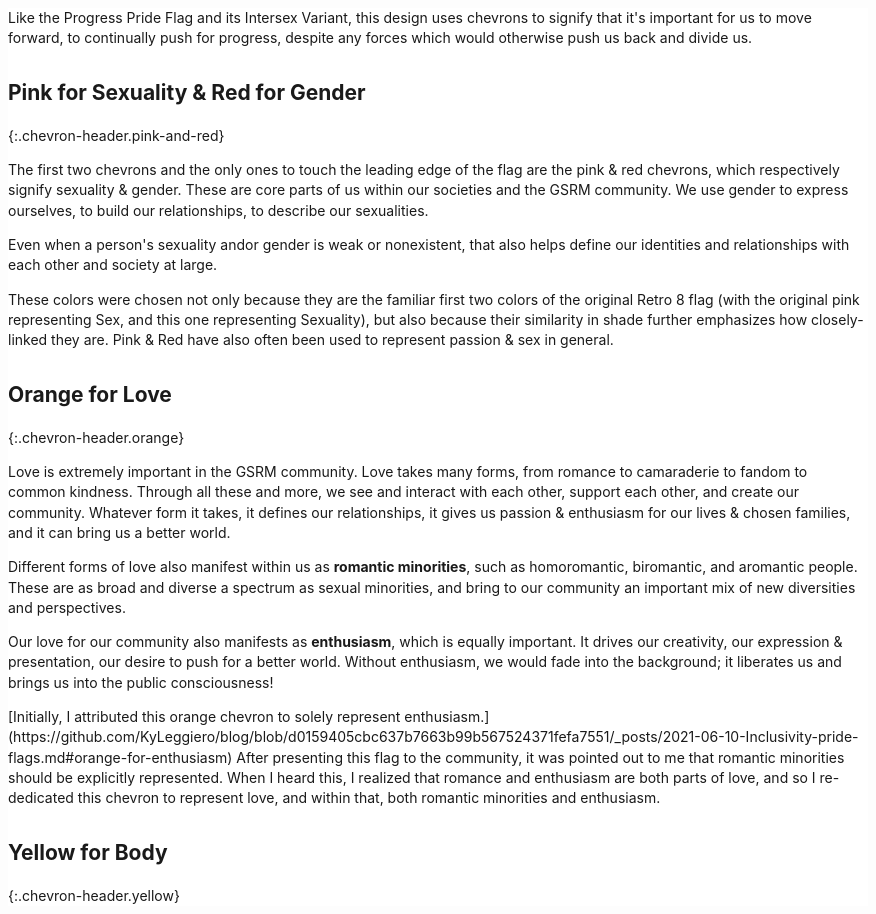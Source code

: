 Like the Progress Pride Flag and its Intersex Variant, this design uses chevrons to signify that it's important for us to move forward, to continually push for progress, despite any forces which would otherwise push us back and divide us.


## Pink for Sexuality & Red for Gender ##
{:.chevron-header.pink-and-red}

The first two chevrons and the only ones to touch the leading edge of the flag are the pink & red chevrons, which respectively signify sexuality & gender. These are core parts of us within our societies and the GSRM community. We use gender to express ourselves, to build our relationships, to describe our sexualities.

Even when a person's sexuality andor gender is weak or nonexistent, that also helps define our identities and relationships with each other and society at large.

<aside class="align-center">
These colors were chosen not only because they are the familiar first two colors of the original Retro 8 flag (with the original pink representing Sex, and this one representing Sexuality), but also because their similarity in shade further emphasizes how closely-linked they are. Pink & Red have also often been used to represent passion & sex in general.
</aside>


## Orange for Love ##
{:.chevron-header.orange}

Love is extremely important in the GSRM community. Love takes many forms, from romance to camaraderie to fandom to common kindness. Through all these and more, we see and interact with each other, support each other, and create our community. Whatever form it takes, it defines our relationships, it gives us passion & enthusiasm for our lives & chosen families, and it can bring us a better world.

Different forms of love also manifest within us as **romantic minorities**, such as homoromantic, biromantic, and aromantic people. These are as broad and diverse a spectrum as sexual minorities, and bring to our community an important mix of new diversities and perspectives.

Our love for our community also manifests as **enthusiasm**, which is equally important. It drives our creativity, our expression & presentation, our desire to push for a better world. Without enthusiasm, we would fade into the background; it liberates us and brings us into the public consciousness!

<aside class="align-center" markdown=1>
[Initially, I attributed this orange chevron to solely represent enthusiasm.](https://github.com/KyLeggiero/blog/blob/d0159405cbc637b7663b99b567524371fefa7551/_posts/2021-06-10-Inclusivity-pride-flags.md#orange-for-enthusiasm) After presenting this flag to the community, it was pointed out to me that romantic minorities should be explicitly represented. When I heard this, I realized that romance and enthusiasm are both parts of love, and so I re-dedicated this chevron to represent love, and within that, both romantic minorities and enthusiasm.
</aside>




## Yellow for Body ##
{:.chevron-header.yellow}
